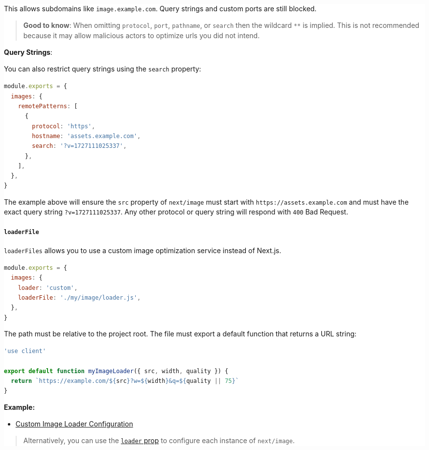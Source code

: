 This allows subdomains like `image.example.com`. Query strings and custom ports are still blocked.

> **Good to know**: When omitting `protocol`, `port`, `pathname`, or `search` then the wildcard `**` is implied. This is not recommended because it may allow malicious actors to optimize urls you did not intend.

**Query Strings**:

You can also restrict query strings using the `search` property:

```js filename="next.config.js"
module.exports = {
  images: {
    remotePatterns: [
      {
        protocol: 'https',
        hostname: 'assets.example.com',
        search: '?v=1727111025337',
      },
    ],
  },
}
```

The example above will ensure the `src` property of `next/image` must start with `https://assets.example.com` and must have the exact query string `?v=1727111025337`. Any other protocol or query string will respond with `400` Bad Request.

#### `loaderFile`

`loaderFiles` allows you to use a custom image optimization service instead of Next.js.

```js filename="next.config.js"
module.exports = {
  images: {
    loader: 'custom',
    loaderFile: './my/image/loader.js',
  },
}
```

The path must be relative to the project root. The file must export a default function that returns a URL string:

```js filename="my/image/loader.js"
'use client'

export default function myImageLoader({ src, width, quality }) {
  return `https://example.com/${src}?w=${width}&q=${quality || 75}`
}
```

**Example:**

* [Custom Image Loader Configuration](/docs/app/api-reference/config/next-config-js/images.md#example-loader-configuration)

> Alternatively, you can use the [`loader` prop](#loader) to configure each instance of `next/image`.
